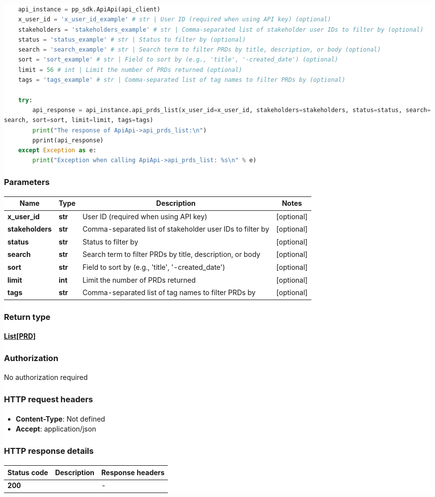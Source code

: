```python
    api_instance = pp_sdk.ApiApi(api_client)
    x_user_id = 'x_user_id_example' # str | User ID (required when using API key) (optional)
    stakeholders = 'stakeholders_example' # str | Comma-separated list of stakeholder user IDs to filter by (optional)
    status = 'status_example' # str | Status to filter by (optional)
    search = 'search_example' # str | Search term to filter PRDs by title, description, or body (optional)
    sort = 'sort_example' # str | Field to sort by (e.g., 'title', '-created_date') (optional)
    limit = 56 # int | Limit the number of PRDs returned (optional)
    tags = 'tags_example' # str | Comma-separated list of tag names to filter PRDs by (optional)

    try:
        api_response = api_instance.api_prds_list(x_user_id=x_user_id, stakeholders=stakeholders, status=status, search=search, sort=sort, limit=limit, tags=tags)
        print("The response of ApiApi->api_prds_list:\n")
        pprint(api_response)
    except Exception as e:
        print("Exception when calling ApiApi->api_prds_list: %s\n" % e)
```



### Parameters


Name | Type | Description  | Notes
------------- | ------------- | ------------- | -------------
 **x_user_id** | **str**| User ID (required when using API key) | [optional] 
 **stakeholders** | **str**| Comma-separated list of stakeholder user IDs to filter by | [optional] 
 **status** | **str**| Status to filter by | [optional] 
 **search** | **str**| Search term to filter PRDs by title, description, or body | [optional] 
 **sort** | **str**| Field to sort by (e.g., &#39;title&#39;, &#39;-created_date&#39;) | [optional] 
 **limit** | **int**| Limit the number of PRDs returned | [optional] 
 **tags** | **str**| Comma-separated list of tag names to filter PRDs by | [optional] 

### Return type

[**List[PRD]**](PRD.md)

### Authorization

No authorization required

### HTTP request headers

 - **Content-Type**: Not defined
 - **Accept**: application/json

### HTTP response details

| Status code | Description | Response headers |
|-------------|-------------|------------------|
**200** |  |  -  |
